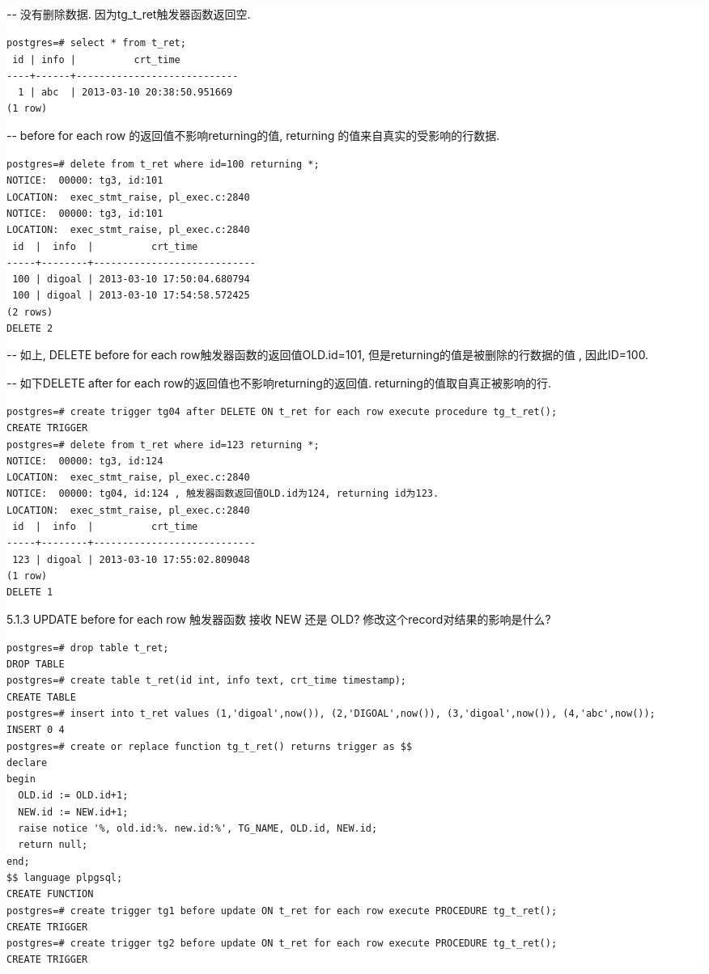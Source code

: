 -- 没有删除数据. 因为tg_t_ret触发器函数返回空.  
  
```  
postgres=# select * from t_ret;  
 id | info |          crt_time            
----+------+----------------------------  
  1 | abc  | 2013-03-10 20:38:50.951669  
(1 row)  
```  
  
-- before for each row 的返回值不影响returning的值, returning 的值来自真实的受影响的行数据.  
  
```  
postgres=# delete from t_ret where id=100 returning *;  
NOTICE:  00000: tg3, id:101  
LOCATION:  exec_stmt_raise, pl_exec.c:2840  
NOTICE:  00000: tg3, id:101  
LOCATION:  exec_stmt_raise, pl_exec.c:2840  
 id  |  info  |          crt_time            
-----+--------+----------------------------  
 100 | digoal | 2013-03-10 17:50:04.680794  
 100 | digoal | 2013-03-10 17:54:58.572425  
(2 rows)  
DELETE 2  
```  
  
-- 如上, DELETE before for each row触发器函数的返回值OLD.id=101, 但是returning的值是被删除的行数据的值 , 因此ID=100.  
  
-- 如下DELETE after for each row的返回值也不影响returning的返回值. returning的值取自真正被影响的行.  
  
```  
postgres=# create trigger tg04 after DELETE ON t_ret for each row execute procedure tg_t_ret();  
CREATE TRIGGER  
postgres=# delete from t_ret where id=123 returning *;  
NOTICE:  00000: tg3, id:124  
LOCATION:  exec_stmt_raise, pl_exec.c:2840  
NOTICE:  00000: tg04, id:124 , 触发器函数返回值OLD.id为124, returning id为123.  
LOCATION:  exec_stmt_raise, pl_exec.c:2840  
 id  |  info  |          crt_time            
-----+--------+----------------------------  
 123 | digoal | 2013-03-10 17:55:02.809048  
(1 row)  
DELETE 1  
```  
  
5\.1\.3 UPDATE before for each row 触发器函数 接收 NEW 还是 OLD? 修改这个record对结果的影响是什么?  
  
```  
postgres=# drop table t_ret;  
DROP TABLE  
postgres=# create table t_ret(id int, info text, crt_time timestamp);  
CREATE TABLE  
postgres=# insert into t_ret values (1,'digoal',now()), (2,'DIGOAL',now()), (3,'digoal',now()), (4,'abc',now());  
INSERT 0 4  
postgres=# create or replace function tg_t_ret() returns trigger as $$  
declare  
begin  
  OLD.id := OLD.id+1;  
  NEW.id := NEW.id+1;  
  raise notice '%, old.id:%. new.id:%', TG_NAME, OLD.id, NEW.id;  
  return null;  
end;  
$$ language plpgsql;  
CREATE FUNCTION  
postgres=# create trigger tg1 before update ON t_ret for each row execute PROCEDURE tg_t_ret();  
CREATE TRIGGER  
postgres=# create trigger tg2 before update ON t_ret for each row execute PROCEDURE tg_t_ret();  
CREATE TRIGGER  
```